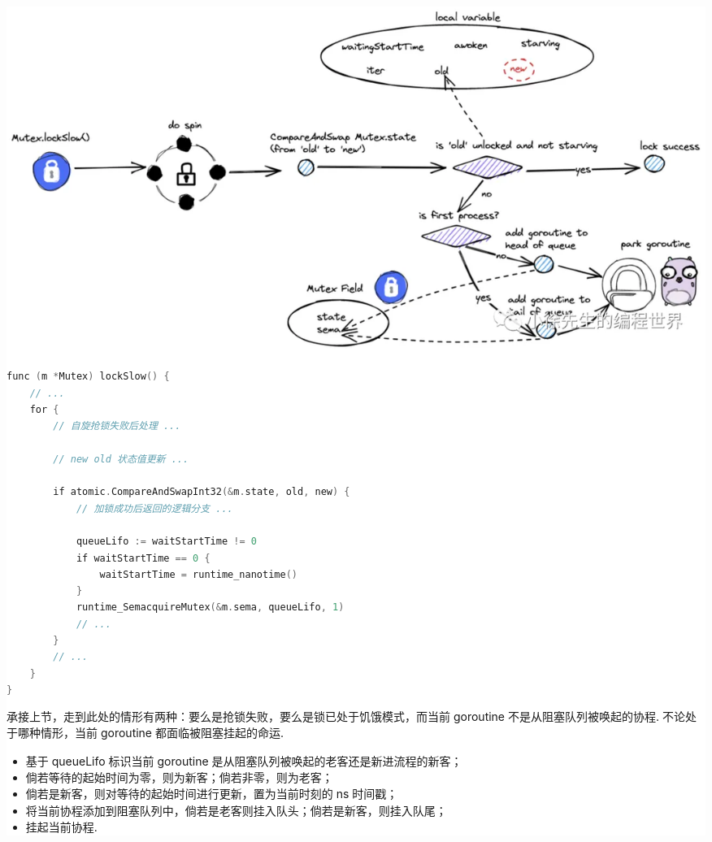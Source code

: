 ![7.png](/img/blog/golanddjs/7.png)

```go
func (m *Mutex) lockSlow() {
    // ...
    for {
        // 自旋抢锁失败后处理 ...

        // new old 状态值更新 ...

        if atomic.CompareAndSwapInt32(&m.state, old, new) {
            // 加锁成功后返回的逻辑分支 ...

            queueLifo := waitStartTime != 0
            if waitStartTime == 0 {
                waitStartTime = runtime_nanotime()
            }
            runtime_SemacquireMutex(&m.sema, queueLifo, 1)
            // ...
        }
        // ...
    }
}
```

承接上节，走到此处的情形有两种：要么是抢锁失败，要么是锁已处于饥饿模式，而当前 goroutine 不是从阻塞队列被唤起的协程. 不论处于哪种情形，当前 goroutine 都面临被阻塞挂起的命运.

- 基于 queueLifo 标识当前 goroutine 是从阻塞队列被唤起的老客还是新进流程的新客；
- 倘若等待的起始时间为零，则为新客；倘若非零，则为老客；
- 倘若是新客，则对等待的起始时间进行更新，置为当前时刻的 ns 时间戳；
- 将当前协程添加到阻塞队列中，倘若是老客则挂入队头；倘若是新客，则挂入队尾；
- 挂起当前协程.
